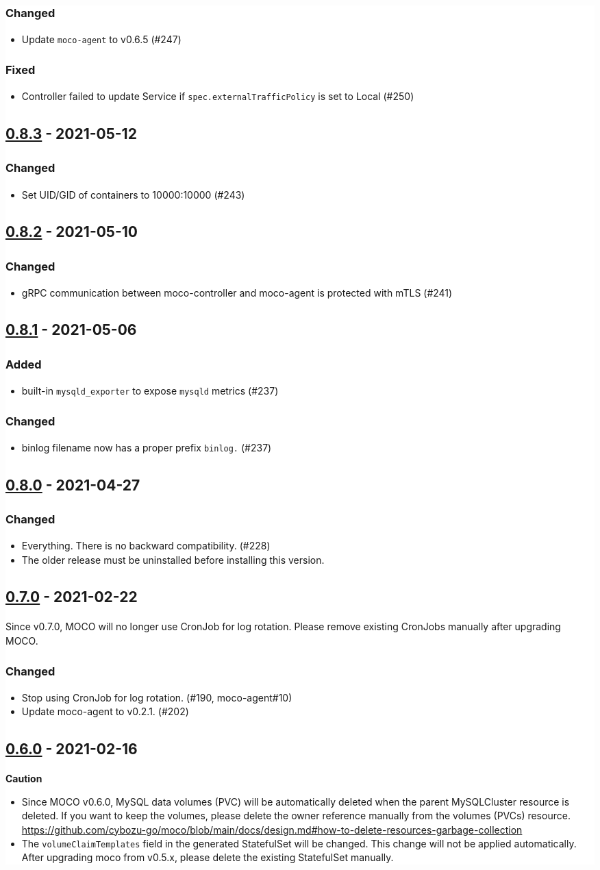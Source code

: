 ### Changed
- Update `moco-agent` to v0.6.5 (#247)

### Fixed
- Controller failed to update Service if `spec.externalTrafficPolicy` is set to Local (#250)

## [0.8.3] - 2021-05-12

### Changed
- Set UID/GID of containers to 10000:10000 (#243)

## [0.8.2] - 2021-05-10

### Changed
- gRPC communication between moco-controller and moco-agent is protected with mTLS (#241)

## [0.8.1] - 2021-05-06

### Added
- built-in `mysqld_exporter` to expose `mysqld` metrics (#237)

### Changed
- binlog filename now has a proper prefix `binlog.` (#237)

## [0.8.0] - 2021-04-27

### Changed
- Everything.  There is no backward compatibility. (#228)
- The older release must be uninstalled before installing this version.

## [0.7.0] - 2021-02-22

Since v0.7.0, MOCO will no longer use CronJob for log rotation.
Please remove existing CronJobs manually after upgrading MOCO.

### Changed

- Stop using CronJob for log rotation. (#190, moco-agent#10)
- Update moco-agent to v0.2.1. (#202)

## [0.6.0] - 2021-02-16

**Caution**

- Since MOCO v0.6.0, MySQL data volumes (PVC) will be automatically deleted when the parent MySQLCluster resource is deleted.
  If you want to keep the volumes, please  delete the owner reference manually from the volumes (PVCs) resource.
  https://github.com/cybozu-go/moco/blob/main/docs/design.md#how-to-delete-resources-garbage-collection
- The `volumeClaimTemplates` field in the generated StatefulSet will be changed. This change will not be applied automatically.
  After upgrading moco from v0.5.x, please delete the existing StatefulSet manually.


[Unreleased]: https://github.com/cybozu-go/moco/compare/v0.20.1...HEAD
[0.20.1]: https://github.com/cybozu-go/moco/compare/v0.20.0...v0.20.1
[0.20.0]: https://github.com/cybozu-go/moco/compare/v0.19.0...v0.20.0
[0.19.0]: https://github.com/cybozu-go/moco/compare/v0.18.1...v0.19.0
[0.18.1]: https://github.com/cybozu-go/moco/compare/v0.18.0...v0.18.1
[0.18.0]: https://github.com/cybozu-go/moco/compare/v0.17.0...v0.18.0
[0.17.0]: https://github.com/cybozu-go/moco/compare/v0.16.1...v0.17.0
[0.16.1]: https://github.com/cybozu-go/moco/compare/v0.15.0...v0.16.1
[0.15.0]: https://github.com/cybozu-go/moco/compare/v0.14.1...v0.15.0
[0.14.1]: https://github.com/cybozu-go/moco/compare/v0.14.0...v0.14.1
[0.14.0]: https://github.com/cybozu-go/moco/compare/v0.13.0...v0.14.0
[0.13.0]: https://github.com/cybozu-go/moco/compare/v0.12.1...v0.13.0
[0.12.1]: https://github.com/cybozu-go/moco/compare/v0.12.0...v0.12.1
[0.12.0]: https://github.com/cybozu-go/moco/compare/v0.11.1...v0.12.0
[0.11.1]: https://github.com/cybozu-go/moco/compare/v0.11.0...v0.11.1
[0.11.0]: https://github.com/cybozu-go/moco/compare/v0.10.9...v0.11.0
[0.10.9]: https://github.com/cybozu-go/moco/compare/v0.10.8...v0.10.9
[0.10.8]: https://github.com/cybozu-go/moco/compare/v0.10.7...v0.10.8
[0.10.7]: https://github.com/cybozu-go/moco/compare/v0.10.6...v0.10.7
[0.10.6]: https://github.com/cybozu-go/moco/compare/v0.10.5...v0.10.6
[0.10.5]: https://github.com/cybozu-go/moco/compare/v0.10.4...v0.10.5
[0.10.4]: https://github.com/cybozu-go/moco/compare/v0.10.3...v0.10.4
[0.10.3]: https://github.com/cybozu-go/moco/compare/v0.10.2...v0.10.3
[0.10.2]: https://github.com/cybozu-go/moco/compare/v0.10.1...v0.10.2
[0.10.1]: https://github.com/cybozu-go/moco/compare/v0.10.0...v0.10.1
[0.10.0]: https://github.com/cybozu-go/moco/compare/v0.9.5...v0.10.0
[0.9.5]: https://github.com/cybozu-go/moco/compare/v0.9.4...v0.9.5
[0.9.4]: https://github.com/cybozu-go/moco/compare/v0.9.3...v0.9.4
[0.9.3]: https://github.com/cybozu-go/moco/compare/v0.9.2...v0.9.3
[0.9.2]: https://github.com/cybozu-go/moco/compare/v0.9.1...v0.9.2
[0.9.1]: https://github.com/cybozu-go/moco/compare/v0.9.0...v0.9.1
[0.9.0]: https://github.com/cybozu-go/moco/compare/v0.8.3...v0.9.0
[0.8.3]: https://github.com/cybozu-go/moco/compare/v0.8.2...v0.8.3
[0.8.2]: https://github.com/cybozu-go/moco/compare/v0.8.1...v0.8.2
[0.8.1]: https://github.com/cybozu-go/moco/compare/v0.8.0...v0.8.1
[0.8.0]: https://github.com/cybozu-go/moco/compare/v0.7.0...v0.8.0
[0.7.0]: https://github.com/cybozu-go/moco/compare/v0.6.0...v0.7.0
[0.6.0]: https://github.com/cybozu-go/moco/compare/v0.5.1...v0.6.0
[0.5.1]: https://github.com/cybozu-go/moco/compare/v0.5.0...v0.5.1
[0.5.0]: https://github.com/cybozu-go/moco/compare/v0.4.0...v0.5.0
[0.4.0]: https://github.com/cybozu-go/moco/compare/v0.3.1...v0.4.0
[0.3.1]: https://github.com/cybozu-go/moco/compare/v0.3.0...v0.3.1
[0.3.0]: https://github.com/cybozu-go/moco/compare/v0.2.0...v0.3.0
[0.2.0]: https://github.com/cybozu-go/moco/compare/v0.1.1...v0.2.0
[0.1.1]: https://github.com/cybozu-go/moco/compare/v0.1.0...v0.1.1
[0.1.0]: https://github.com/cybozu-go/moco/compare/5256088a31e70f2d29649b8b69b0c8e208eb1c70...v0.1.0